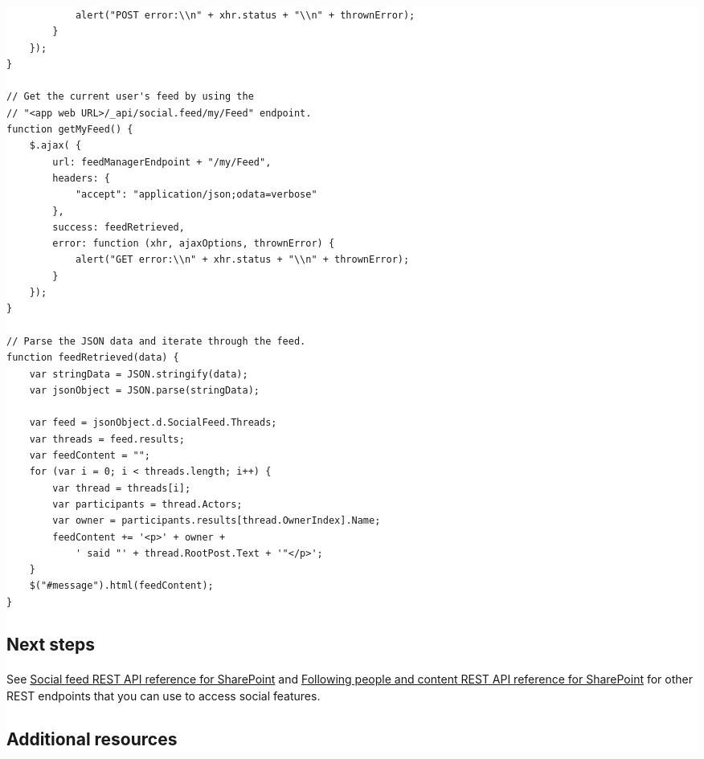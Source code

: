 ```
            alert("POST error:\\n" + xhr.status + "\\n" + thrownError);
        }
    });
}

// Get the current user's feed by using the 
// "<app web URL>/_api/social.feed/my/Feed" endpoint.
function getMyFeed() {
    $.ajax( {
        url: feedManagerEndpoint + "/my/Feed",
        headers: { 
            "accept": "application/json;odata=verbose"
        },
        success: feedRetrieved,
        error: function (xhr, ajaxOptions, thrownError) { 
            alert("GET error:\\n" + xhr.status + "\\n" + thrownError);
        }
    });    
}

// Parse the JSON data and iterate through the feed.
function feedRetrieved(data) {
    var stringData = JSON.stringify(data);
    var jsonObject = JSON.parse(stringData); 
 
    var feed = jsonObject.d.SocialFeed.Threads; 
    var threads = feed.results;
    var feedContent = "";
    for (var i = 0; i < threads.length; i++) {
        var thread = threads[i];
        var participants = thread.Actors;
        var owner = participants.results[thread.OwnerIndex].Name;
        feedContent += '<p>' + owner + 
            ' said "' + thread.RootPost.Text + '"</p>';
    }  
    $("#message").html(feedContent); 
}
```


## Next steps
<a name="bkmk_PubPosts1"> </a>

See  [Social feed REST API reference for SharePoint](social-feed-rest-api-reference-for-sharepoint.md) and [Following people and content REST API reference for SharePoint](following-people-and-content-rest-api-reference-for-sharepoint.md) for other REST endpoints that you can use to access social features.
  
    
    

## Additional resources
<a name="bk_addResources"> </a>
